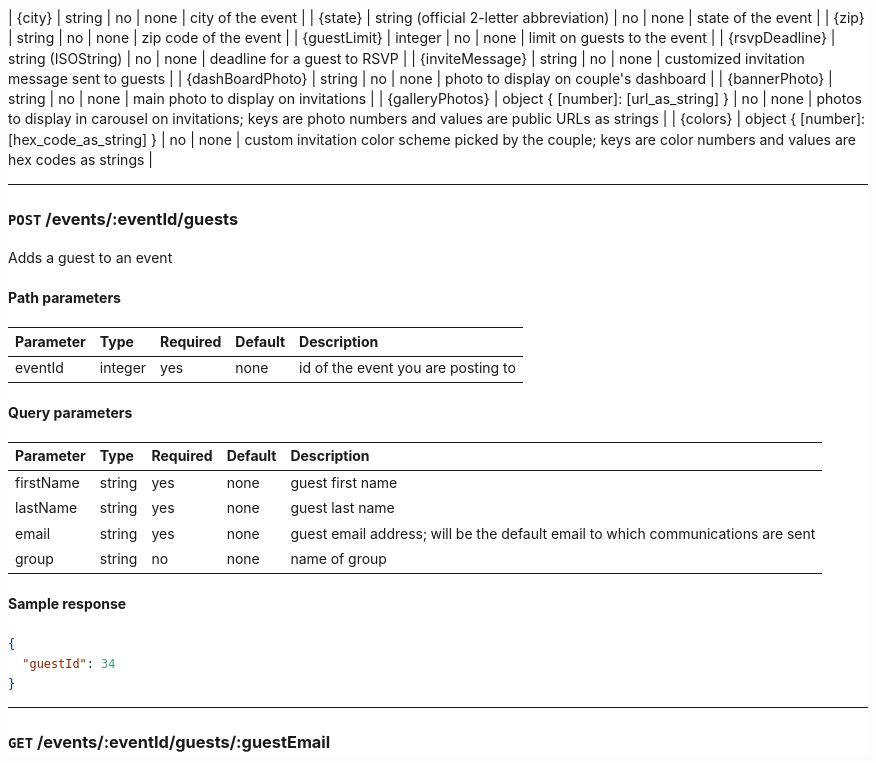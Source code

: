 | {city}           | string                                    | no       | none    | city of the event                                                                                               |
| {state}          | string (official 2-letter abbreviation)   | no       | none    | state of the event                                                                                              |
| {zip}            | string                                    | no       | none    | zip code of the event                                                                                           |
| {guestLimit}     | integer                                   | no       | none    | limit on guests to the event                                                                                    |
| {rsvpDeadline}   | string (ISOString)                        | no       | none    | deadline for a guest to RSVP                                                                                    |
| {inviteMessage}  | string                                    | no       | none    | customized invitation message sent to guests                                                                    |
| {dashBoardPhoto} | string                                    | no       | none    | photo to display on couple's dashboard                                                                          |
| {bannerPhoto}    | string                                    | no       | none    | main photo to display on invitations                                                                            |
| {galleryPhotos}  | object { [number]: [url_as_string] }      | no       | none    | photos to display in carousel on invitations; keys are photo numbers and values are public URLs as strings      |
| {colors}         | object { [number]: [hex_code_as_string] } | no       | none    | custom invitation color scheme picked by the couple; keys are color numbers and values are hex codes as strings |

---

### `POST` /events/:eventId/guests

Adds a guest to an event

#### Path parameters

| Parameter | Type    | Required | Default | Description                        |
| :-------- | :------ | :------- | :------ | :--------------------------------- |
| eventId   | integer | yes      | none    | id of the event you are posting to |

#### Query parameters

| Parameter | Type   | Required | Default | Description                                                                     |
| :-------- | :----- | :------- | :------ | :------------------------------------------------------------------------------ |
| firstName | string | yes      | none    | guest first name                                                                |
| lastName  | string | yes      | none    | guest last name                                                                 |
| email     | string | yes      | none    | guest email address; will be the default email to which communications are sent |
| group     | string | no       | none    | name of group                                                                   |

#### Sample response

```json
{
  "guestId": 34
}
```

---

### `GET` /events/:eventId/guests/:guestEmail

